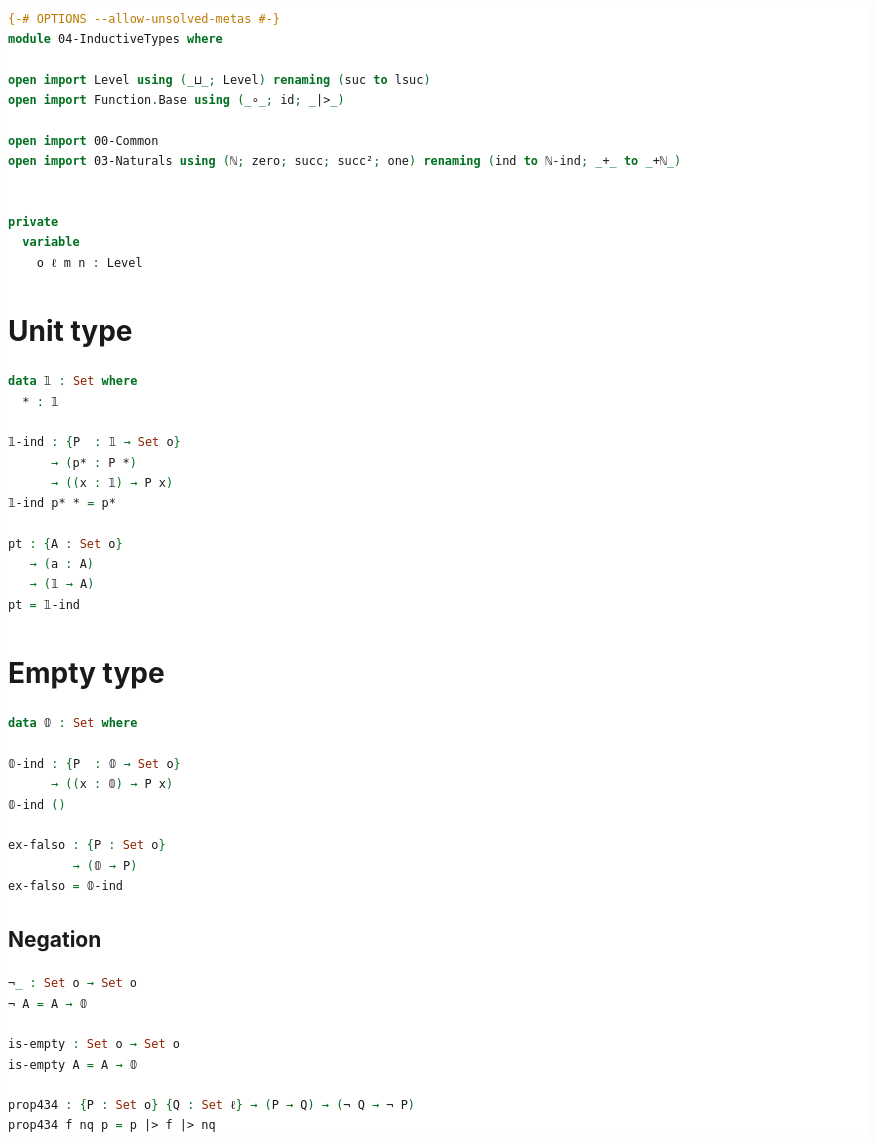 ```agda
{-# OPTIONS --allow-unsolved-metas #-}
module 04-InductiveTypes where

open import Level using (_⊔_; Level) renaming (suc to lsuc)
open import Function.Base using (_∘_; id; _|>_)

open import 00-Common
open import 03-Naturals using (ℕ; zero; succ; succ²; one) renaming (ind to ℕ-ind; _+_ to _+ℕ_)


private
  variable
    o ℓ m n : Level
```

# Unit type

```agda
data 𝟙 : Set where
  * : 𝟙

𝟙-ind : {P  : 𝟙 → Set o}
      → (p* : P *)
      → ((x : 𝟙) → P x)
𝟙-ind p* * = p*

pt : {A : Set o}
   → (a : A)
   → (𝟙 → A)
pt = 𝟙-ind
```

# Empty type

```agda
data 𝟘 : Set where

𝟘-ind : {P  : 𝟘 → Set o}
      → ((x : 𝟘) → P x)
𝟘-ind ()

ex-falso : {P : Set o}
         → (𝟘 → P)
ex-falso = 𝟘-ind
```

## Negation
```agda
¬_ : Set o → Set o
¬ A = A → 𝟘

is-empty : Set o → Set o
is-empty A = A → 𝟘

prop434 : {P : Set o} {Q : Set ℓ} → (P → Q) → (¬ Q → ¬ P)
prop434 f nq p = p |> f |> nq
```
